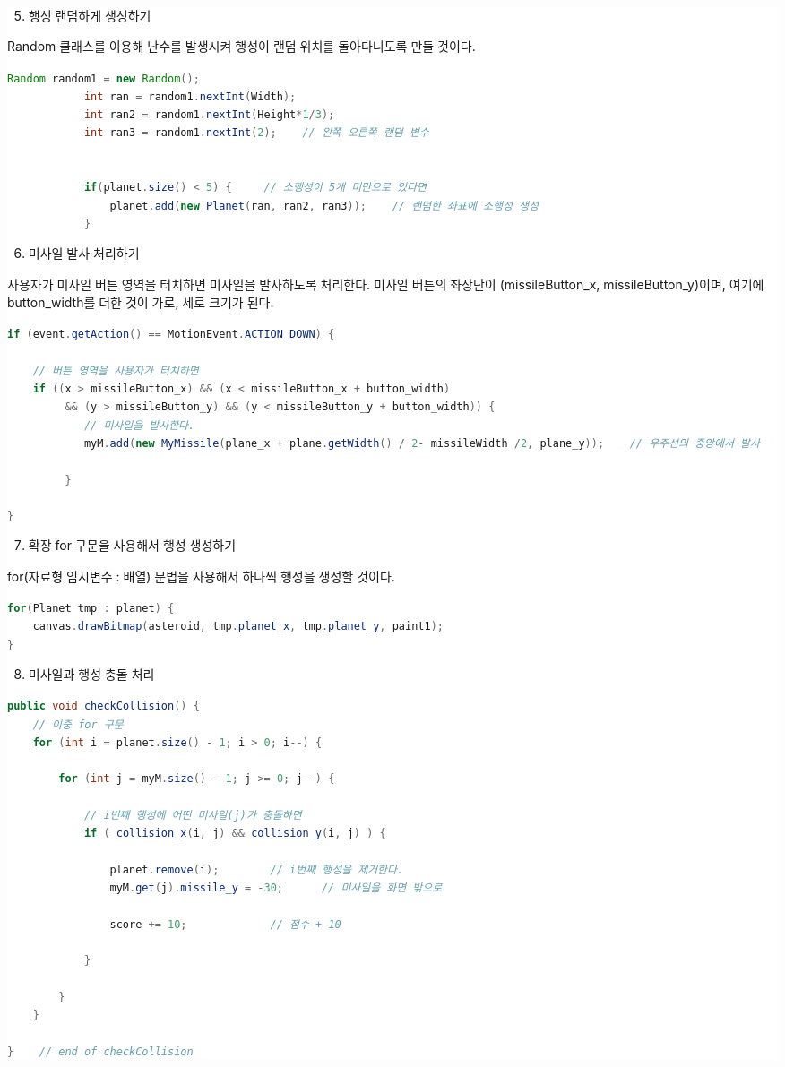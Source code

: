 5. 행성 랜덤하게 생성하기

Random 클래스를 이용해 난수를 발생시켜 행성이 랜덤 위치를 돌아다니도록 만들 것이다.

```Java
Random random1 = new Random();
            int ran = random1.nextInt(Width);
            int ran2 = random1.nextInt(Height*1/3);
            int ran3 = random1.nextInt(2);    // 왼쪽 오른쪽 랜덤 변수


            if(planet.size() < 5) {     // 소행성이 5개 미만으로 있다면
                planet.add(new Planet(ran, ran2, ran3));    // 랜덤한 좌표에 소행성 생성
            }
```

6. 미사일 발사 처리하기

사용자가 미사일 버튼 영역을 터치하면 미사일을 발사하도록 처리한다. 미사일 버튼의 좌상단이 (missileButton_x, missileButton_y)이며, 여기에 button_width를 더한 것이 가로, 세로 크기가 된다.

```Java
if (event.getAction() == MotionEvent.ACTION_DOWN) {
    
    // 버튼 영역을 사용자가 터치하면
    if ((x > missileButton_x) && (x < missileButton_x + button_width)
         && (y > missileButton_y) && (y < missileButton_y + button_width)) {
            // 미사일을 발사한다.
            myM.add(new MyMissile(plane_x + plane.getWidth() / 2- missileWidth /2, plane_y));    // 우주선의 중앙에서 발사

         }

}
```

7. 확장 for 구문을 사용해서 행성 생성하기

for(자료형 임시변수 : 배열) 문법을 사용해서 하나씩 행성을 생성할 것이다.

```Java
for(Planet tmp : planet) {
    canvas.drawBitmap(asteroid, tmp.planet_x, tmp.planet_y, paint1);
}
```

8. 미사일과 행성 충돌 처리

```Java
public void checkCollision() {
    // 이중 for 구문
    for (int i = planet.size() - 1; i > 0; i--) {

        for (int j = myM.size() - 1; j >= 0; j--) {

            // i번째 행성에 어떤 미사일(j)가 충돌하면
            if ( collision_x(i, j) && collision_y(i, j) ) {

                planet.remove(i);        // i번째 행성을 제거한다.
                myM.get(j).missile_y = -30;      // 미사일을 화면 밖으로

                score += 10;             // 점수 + 10

            }

        }
    }

}    // end of checkCollision
```